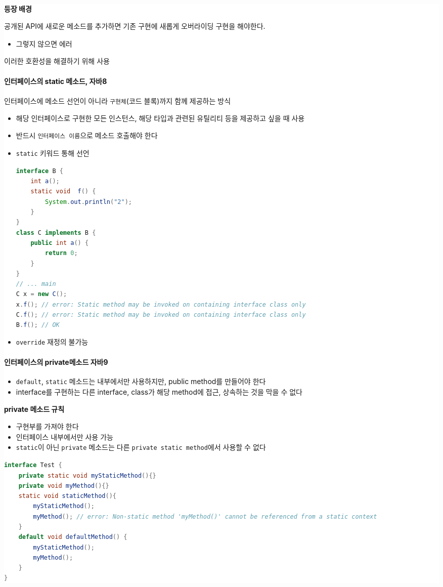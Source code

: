**등장 배경**

공개된 API에 새로운 메소드를 추가하면 기존 구현에 새롭게 오버라이딩 구현을 해야한다.

- 그렇지 않으면 에러

이러한 호환성을 해결하기 위해 사용

#### 인터페이스의 static 메소드, 자바8

인터페이스에 메소드 선언이 아니라 `구현체`(코드 블록)까지 함께 제공하는 방식

- 해당 인터페이스로 구현한 모든 인스턴스, 해당 타입과 관련된 유틸리티 등을 제공하고 싶을 때 사용

- 반드시 `인터페이스 이름`으로 메소드 호출해야 한다

- `static` 키워드 통해 선언

  ```java
  interface B {
      int a();
      static void  f() {
          System.out.println("2");
      }
  }
  class C implements B {
      public int a() {
          return 0;
      }
  }
  // ... main
  C x = new C();
  x.f(); // error: Static method may be invoked on containing interface class only
  C.f(); // error: Static method may be invoked on containing interface class only
  B.f(); // OK
  ```

- `override` 재정의 불가능

#### 인터페이스의 private메소드 자바9

- `default`, `static` 메소드는 내부에서만 사용하지만, public method를 만들어야 한다
- interface를 구현하는 다른 interface, class가 해당 method에 접근, 상속하는 것을 막을 수 없다

**private 메소드 규칙**

- 구현부를 가져야 한다
- 인터페이스 내부에서만 사용 가능
- `static`이 아닌 `private` 메소드는 다른 `private static method`에서 사용할 수 없다

```java
interface Test {
    private static void myStaticMethod(){}
    private void myMethod(){}
    static void staticMethod(){
        myStaticMethod();
        myMethod(); // error: Non-static method 'myMethod()' cannot be referenced from a static context
    }
    default void defaultMethod() {
        myStaticMethod();
        myMethod();
    }
}
```
